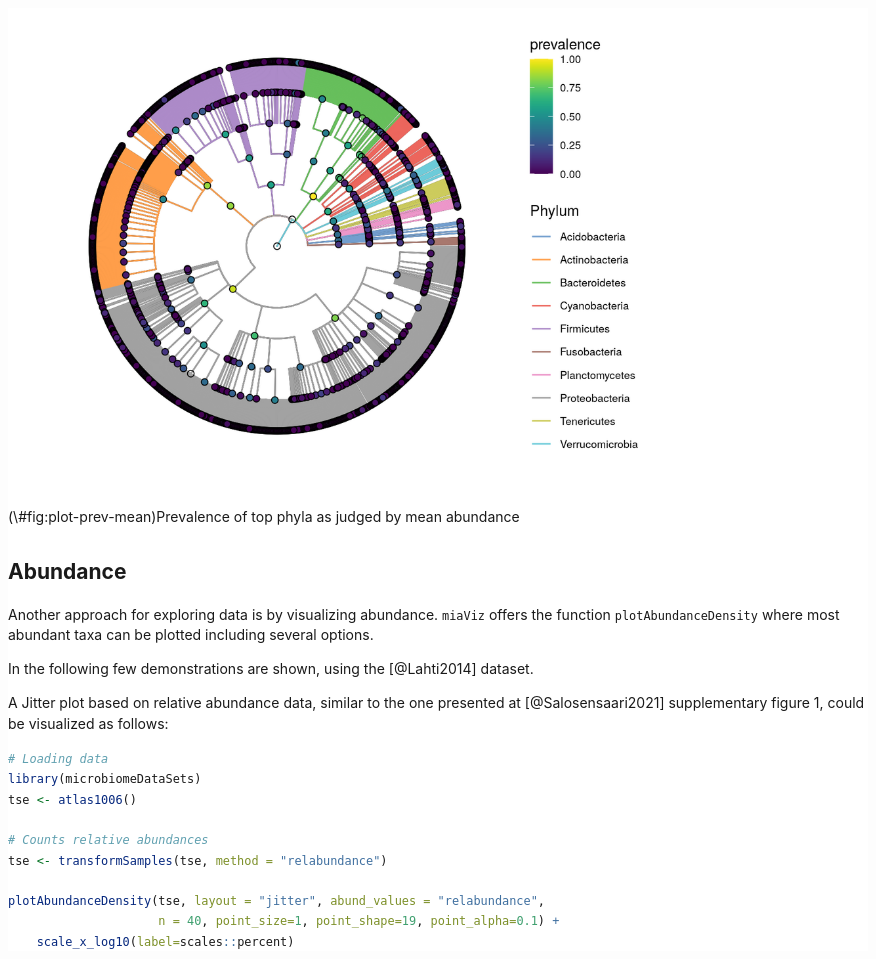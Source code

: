<div class="figure">
<img src="13_microbiome_exploration_files/figure-html/plot-prev-mean-1.png" alt="Prevalence of top phyla as judged by mean abundance" width="672" />
<p class="caption">(\#fig:plot-prev-mean)Prevalence of top phyla as judged by mean abundance</p>
</div>

## Abundance

Another approach for exploring data is by visualizing abundance. `miaViz` offers
the function `plotAbundanceDensity` where most abundant taxa can be plotted 
including several options.

In the following few demonstrations are shown, using the 
[@Lahti2014] dataset.

A Jitter plot based on relative abundance data, similar to the one presented at 
[@Salosensaari2021] supplementary figure 1, could be visualized as follows: 


```r
# Loading data
library(microbiomeDataSets)
tse <- atlas1006()

# Counts relative abundances
tse <- transformSamples(tse, method = "relabundance")

plotAbundanceDensity(tse, layout = "jitter", abund_values = "relabundance",
                     n = 40, point_size=1, point_shape=19, point_alpha=0.1) + 
    scale_x_log10(label=scales::percent)
```
